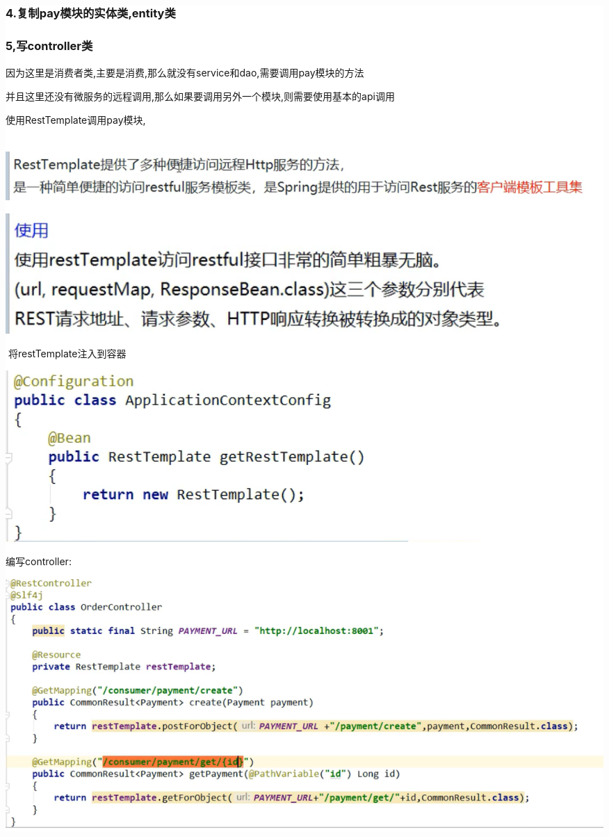 ### **4.复制pay模块的实体类,entity类**

### **5,写controller类**

​       因为这里是消费者类,主要是消费,那么就没有service和dao,需要调用pay模块的方法

​       并且这里还没有微服务的远程调用,那么如果要调用另外一个模块,则需要使用基本的api调用

使用RestTemplate调用pay模块,

​   ![](/assets/springcloud/order模块2.png)

![](/assets/springcloud/order模块3.png)



​   将restTemplate注入到容器

![](/assets/springcloud/order模块4.png)

编写controller:

![](/assets/springcloud/order模块5.png)